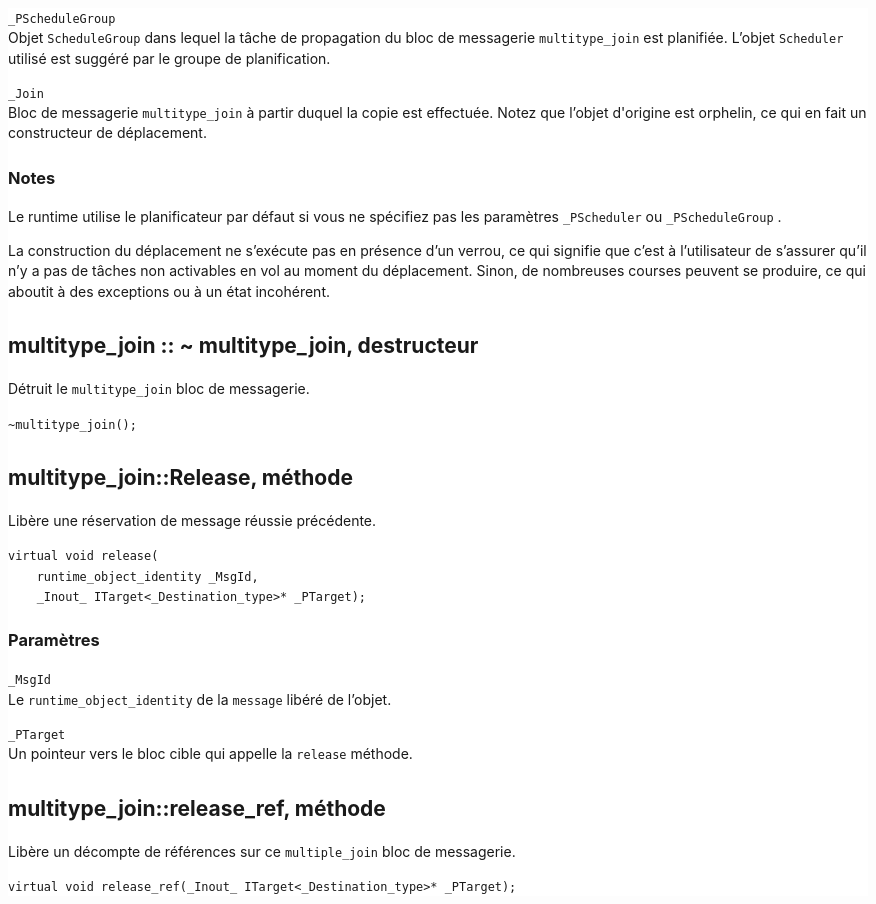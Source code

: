  `_PScheduleGroup`  
 Objet `ScheduleGroup` dans lequel la tâche de propagation du bloc de messagerie `multitype_join` est planifiée. L’objet `Scheduler` utilisé est suggéré par le groupe de planification.  
  
 `_Join`  
 Bloc de messagerie `multitype_join` à partir duquel la copie est effectuée. Notez que l’objet d'origine est orphelin, ce qui en fait un constructeur de déplacement.  
  
### <a name="remarks"></a>Notes  
 Le runtime utilise le planificateur par défaut si vous ne spécifiez pas les paramètres `_PScheduler` ou `_PScheduleGroup` .  
  
 La construction du déplacement ne s’exécute pas en présence d’un verrou, ce qui signifie que c’est à l’utilisateur de s’assurer qu’il n’y a pas de tâches non activables en vol au moment du déplacement. Sinon, de nombreuses courses peuvent se produire, ce qui aboutit à des exceptions ou à un état incohérent.  
  
##  <a name="a-namemultitypejoindtormultitypejoindestructora-multitypejoinmultitypejoin-destructor"></a><a name="multitype_join___dtormultitype_join_destructor"></a>  multitype_join :: ~ multitype_join, destructeur  
 Détruit le `multitype_join` bloc de messagerie.  
  
```  
~multitype_join();
```  
  
##  <a name="a-namemultitypejoinreleasemethoda-multitypejoinrelease-method"></a><a name="multitype_join__release_method"></a>  multitype_join::Release, méthode  
 Libère une réservation de message réussie précédente.  
  
```  
virtual void release(
    runtime_object_identity _MsgId,  
    _Inout_ ITarget<_Destination_type>* _PTarget);
```  
  
### <a name="parameters"></a>Paramètres  
 `_MsgId`  
 Le `runtime_object_identity` de la `message` libéré de l’objet.  
  
 `_PTarget`  
 Un pointeur vers le bloc cible qui appelle la `release` méthode.  
  
##  <a name="a-namemultitypejoinreleaserefmethoda-multitypejoinreleaseref-method"></a><a name="multitype_join__release_ref_method"></a>  multitype_join::release_ref, méthode  
 Libère un décompte de références sur ce `multiple_join` bloc de messagerie.  
  
```  
virtual void release_ref(_Inout_ ITarget<_Destination_type>* _PTarget);
```  
  